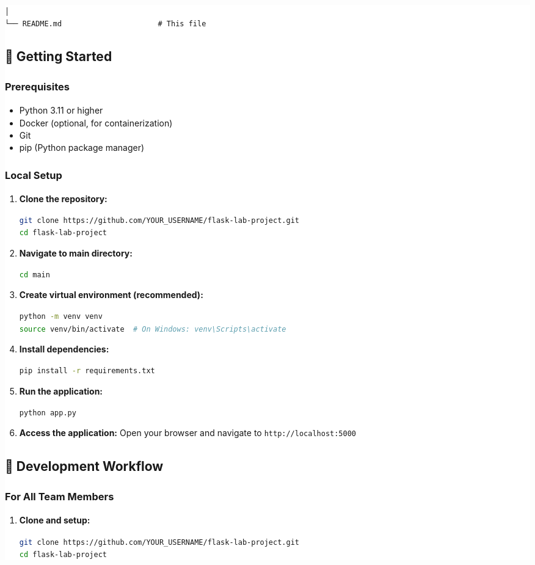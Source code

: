 ```
│
└── README.md                      # This file
```

## 🚀 Getting Started

### Prerequisites

- Python 3.11 or higher
- Docker (optional, for containerization)
- Git
- pip (Python package manager)

### Local Setup

1. **Clone the repository:**
   ```bash
   git clone https://github.com/YOUR_USERNAME/flask-lab-project.git
   cd flask-lab-project
   ```

2. **Navigate to main directory:**
   ```bash
   cd main
   ```

3. **Create virtual environment (recommended):**
   ```bash
   python -m venv venv
   source venv/bin/activate  # On Windows: venv\Scripts\activate
   ```

4. **Install dependencies:**
   ```bash
   pip install -r requirements.txt
   ```

5. **Run the application:**
   ```bash
   python app.py
   ```

6. **Access the application:**
   Open your browser and navigate to `http://localhost:5000`

## 🔄 Development Workflow

### For All Team Members

1. **Clone and setup:**
   ```bash
   git clone https://github.com/YOUR_USERNAME/flask-lab-project.git
   cd flask-lab-project
   ```
